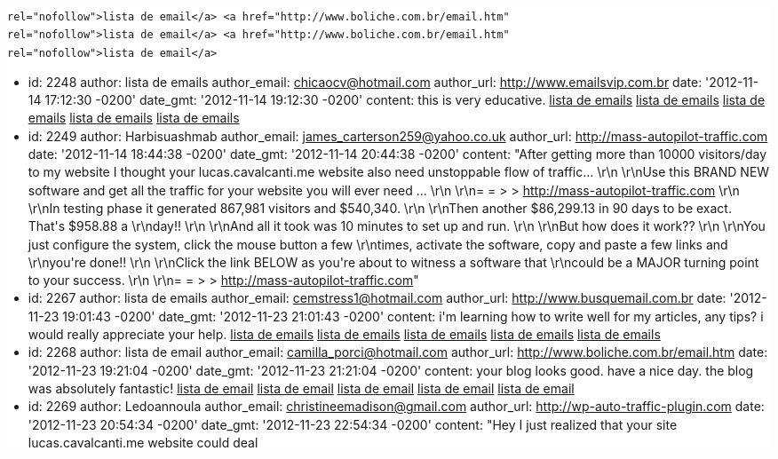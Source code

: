     rel="nofollow">lista de email</a> <a href="http://www.boliche.com.br/email.htm"
    rel="nofollow">lista de email</a> <a href="http://www.boliche.com.br/email.htm"
    rel="nofollow">lista de email</a>
- id: 2248
  author: lista de emails
  author_email: chicaocv@hotmail.com
  author_url: http://www.emailsvip.com.br
  date: '2012-11-14 17:12:30 -0200'
  date_gmt: '2012-11-14 19:12:30 -0200'
  content: this is very educative. <a href="http://www.emailsvip.com.br" rel="nofollow">lista
    de emails</a> <a href="http://www.emailsvip.com.br" rel="nofollow">lista de emails</a>
    <a href="http://www.emailsvip.com.br" rel="nofollow">lista de emails</a> <a href="http://www.emailsvip.com.br"
    rel="nofollow">lista de emails</a> <a href="http://www.emailsvip.com.br" rel="nofollow">lista
    de emails</a>
- id: 2249
  author: Harbisuashmab
  author_email: james_carterson259@yahoo.co.uk
  author_url: http://mass-autopilot-traffic.com
  date: '2012-11-14 18:44:38 -0200'
  date_gmt: '2012-11-14 20:44:38 -0200'
  content: "After getting more than 10000 visitors/day to my website I thought your
    lucas.cavalcanti.me website also need  unstoppable flow of traffic... \r\n \r\nUse
    this BRAND NEW software and get all the traffic for your website you will ever
    need ... \r\n \r\n= = &gt; &gt; http://mass-autopilot-traffic.com \r\n \r\nIn
    testing phase it generated 867,981 visitors and $540,340. \r\n \r\nThen another
    $86,299.13 in 90 days to be exact. That's $958.88 a \r\nday!! \r\n \r\nAnd all
    it took was 10 minutes to set up and run. \r\n \r\nBut how does it work?? \r\n
    \r\nYou just configure the system, click the mouse button a few \r\ntimes, activate
    the software, copy and paste a few links and \r\nyou're done!! \r\n \r\nClick
    the link BELOW as you're about to witness a software that \r\ncould be a MAJOR
    turning point to your success. \r\n \r\n= = &gt; &gt; http://mass-autopilot-traffic.com"
- id: 2267
  author: lista de emails
  author_email: cemstress1@hotmail.com
  author_url: http://www.busquemail.com.br
  date: '2012-11-23 19:01:43 -0200'
  date_gmt: '2012-11-23 21:01:43 -0200'
  content: i'm learning how to write well for my articles, any tips? i would really
    appreciate your help. <a href="http://www.busquemail.com.br" rel="nofollow">lista
    de emails</a> <a href="http://www.busquemail.com.br" rel="nofollow">lista de emails</a>
    <a href="http://www.busquemail.com.br" rel="nofollow">lista de emails</a> <a href="http://www.busquemail.com.br"
    rel="nofollow">lista de emails</a> <a href="http://www.busquemail.com.br" rel="nofollow">lista
    de emails</a>
- id: 2268
  author: lista de email
  author_email: camilla_porci@hotmail.com
  author_url: http://www.boliche.com.br/email.htm
  date: '2012-11-23 19:21:04 -0200'
  date_gmt: '2012-11-23 21:21:04 -0200'
  content: your blog looks good. have a nice day. the blog was absolutely fantastic!
    <a href="http://www.boliche.com.br/email.htm" rel="nofollow">lista de email</a>
    <a href="http://www.boliche.com.br/email.htm" rel="nofollow">lista de email</a>
    <a href="http://www.boliche.com.br/email.htm" rel="nofollow">lista de email</a>
    <a href="http://www.boliche.com.br/email.htm" rel="nofollow">lista de email</a>
    <a href="http://www.boliche.com.br/email.htm" rel="nofollow">lista de email</a>
- id: 2269
  author: Ledoannoula
  author_email: christineemadison@gmail.com
  author_url: http://wp-auto-traffic-plugin.com
  date: '2012-11-23 20:54:34 -0200'
  date_gmt: '2012-11-23 22:54:34 -0200'
  content: "Hey I just realized that your site lucas.cavalcanti.me website could deal